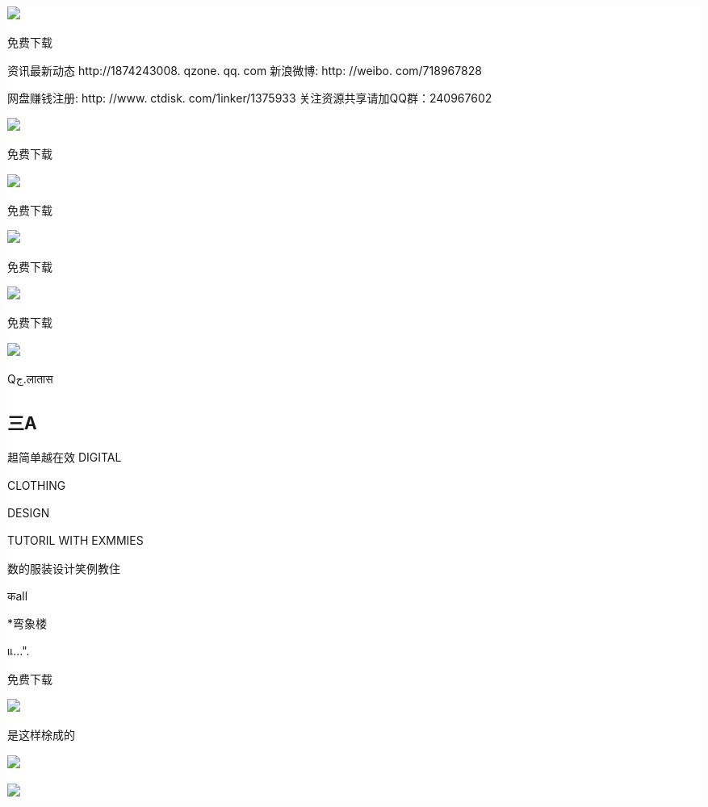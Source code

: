 ![](https://cdn.mathpix.com/cropped/2024_05_06_c7e68703ba234e96abedg-003.jpg?height=654&width=545&top_left_y=869&top_left_x=1906)

免费下载

资讯最新动态 http://1874243008. qzone. qq. com 新浪微博: http: //weibo. com/718967828

网盘赚钱注册: http: //www. ctdisk. com/1inker/1375933 关注资源共享请加QQ群：240967602

![](https://cdn.mathpix.com/cropped/2024_05_06_c7e68703ba234e96abedg-003.jpg?height=672&width=560&top_left_y=2130&top_left_x=101)

免费下载

![](https://cdn.mathpix.com/cropped/2024_05_06_c7e68703ba234e96abedg-003.jpg?height=672&width=550&top_left_y=2978&top_left_x=106)

免费下载

![](https://cdn.mathpix.com/cropped/2024_05_06_c7e68703ba234e96abedg-003.jpg?height=668&width=550&top_left_y=2132&top_left_x=706)

免费下载

![](https://cdn.mathpix.com/cropped/2024_05_06_c7e68703ba234e96abedg-003.jpg?height=639&width=501&top_left_y=2135&top_left_x=1334)

免费下载

![](https://cdn.mathpix.com/cropped/2024_05_06_c7e68703ba234e96abedg-003.jpg?height=265&width=542&top_left_y=2991&top_left_x=1313)

Qج.लातास

## 三A

䞡简单越在效
DIGITAL

CLOTHING

DESIGN

TUTORIL WITH EXMMIES

数的服装设计笑例教住

कall

*弯象楼

แ...".

免费下载

![](https://cdn.mathpix.com/cropped/2024_05_06_c7e68703ba234e96abedg-003.jpg?height=261&width=512&top_left_y=2993&top_left_x=1911)

是这样梌成的

![](https://cdn.mathpix.com/cropped/2024_05_06_c7e68703ba234e96abedg-003.jpg?height=52&width=467&top_left_y=3322&top_left_x=1945)

![](https://cdn.mathpix.com/cropped/2024_05_06_c7e68703ba234e96abedg-003.jpg?height=340&width=534&top_left_y=3409&top_left_x=1915)
